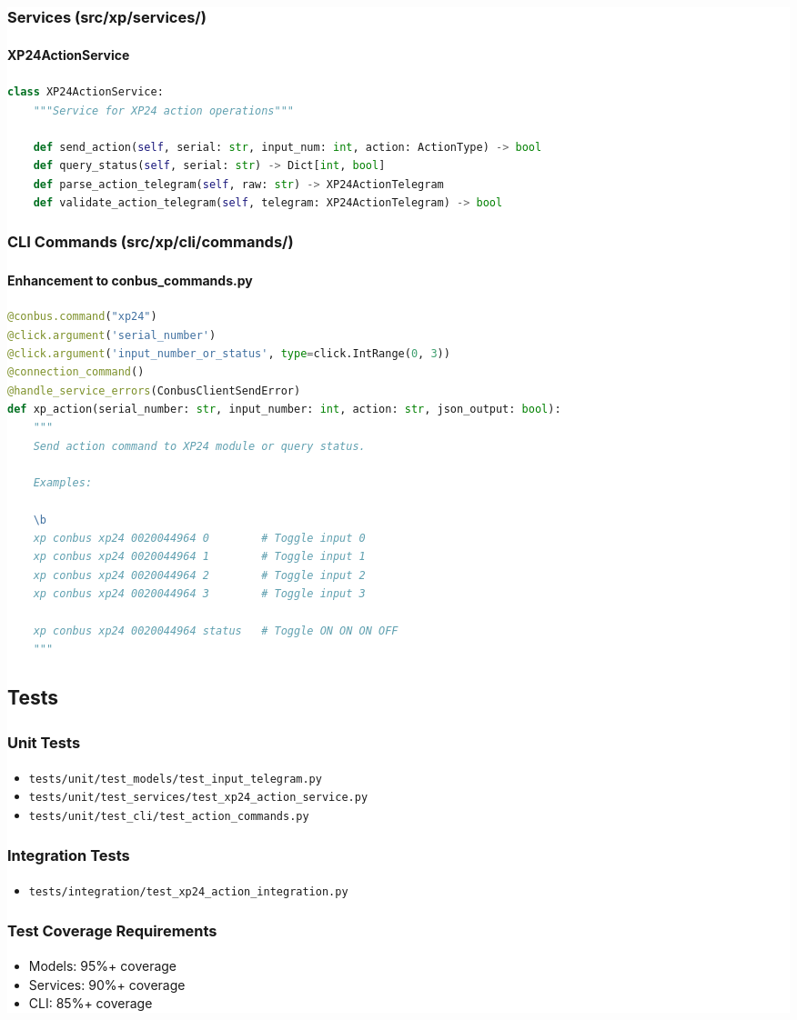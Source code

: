 ### Services (src/xp/services/)

#### XP24ActionService
```python
class XP24ActionService:
    """Service for XP24 action operations"""
    
    def send_action(self, serial: str, input_num: int, action: ActionType) -> bool
    def query_status(self, serial: str) -> Dict[int, bool]
    def parse_action_telegram(self, raw: str) -> XP24ActionTelegram
    def validate_action_telegram(self, telegram: XP24ActionTelegram) -> bool
```

### CLI Commands (src/xp/cli/commands/)

#### Enhancement to conbus_commands.py
```python
@conbus.command("xp24")
@click.argument('serial_number')
@click.argument('input_number_or_status', type=click.IntRange(0, 3))
@connection_command()
@handle_service_errors(ConbusClientSendError)
def xp_action(serial_number: str, input_number: int, action: str, json_output: bool):
    """
    Send action command to XP24 module or query status.
    
    Examples:

    \b
    xp conbus xp24 0020044964 0        # Toggle input 0
    xp conbus xp24 0020044964 1        # Toggle input 1  
    xp conbus xp24 0020044964 2        # Toggle input 2
    xp conbus xp24 0020044964 3        # Toggle input 3
    
    xp conbus xp24 0020044964 status   # Toggle ON ON ON OFF
    """
```

## Tests

### Unit Tests
- `tests/unit/test_models/test_input_telegram.py`
- `tests/unit/test_services/test_xp24_action_service.py`
- `tests/unit/test_cli/test_action_commands.py`

### Integration Tests
- `tests/integration/test_xp24_action_integration.py`

### Test Coverage Requirements
- Models: 95%+ coverage
- Services: 90%+ coverage  
- CLI: 85%+ coverage
